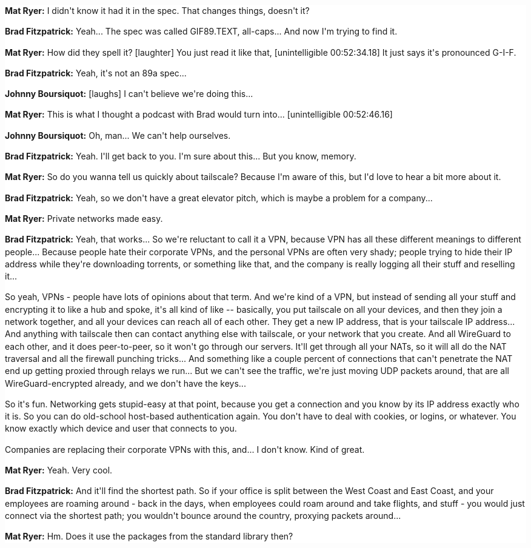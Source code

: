 **Mat Ryer:** I didn't know it had it in the spec. That changes things, doesn't it?

**Brad Fitzpatrick:** Yeah... The spec was called GIF89.TEXT, all-caps... And now I'm trying to find it.

**Mat Ryer:** How did they spell it? \[laughter\] You just read it like that, \[unintelligible 00:52:34.18\] It just says it's pronounced G-I-F.

**Brad Fitzpatrick:** Yeah, it's not an 89a spec...

**Johnny Boursiquot:** \[laughs\] I can't believe we're doing this...

**Mat Ryer:** This is what I thought a podcast with Brad would turn into... \[unintelligible 00:52:46.16\]

**Johnny Boursiquot:** Oh, man... We can't help ourselves.

**Brad Fitzpatrick:** Yeah. I'll get back to you. I'm sure about this... But you know, memory.

**Mat Ryer:** So do you wanna tell us quickly about tailscale? Because I'm aware of this, but I'd love to hear a bit more about it.

**Brad Fitzpatrick:** Yeah, so we don't have a great elevator pitch, which is maybe a problem for a company...

**Mat Ryer:** Private networks made easy.

**Brad Fitzpatrick:** Yeah, that works... So we're reluctant to call it a VPN, because VPN has all these different meanings to different people... Because people hate their corporate VPNs, and the personal VPNs are often very shady; people trying to hide their IP address while they're downloading torrents, or something like that, and the company is really logging all their stuff and reselling it...

So yeah, VPNs - people have lots of opinions about that term. And we're kind of a VPN, but instead of sending all your stuff and encrypting it to like a hub and spoke, it's all kind of like -- basically, you put tailscale on all your devices, and then they join a network together, and all your devices can reach all of each other. They get a new IP address, that is your tailscale IP address... And anything with tailscale then can contact anything else with tailscale, or your network that you create. And all WireGuard to each other, and it does peer-to-peer, so it won't go through our servers. It'll get through all your NATs, so it will all do the NAT traversal and all the firewall punching tricks... And something like a couple percent of connections that can't penetrate the NAT end up getting proxied through relays we run... But we can't see the traffic, we're just moving UDP packets around, that are all WireGuard-encrypted already, and we don't have the keys...

So it's fun. Networking gets stupid-easy at that point, because you get a connection and you know by its IP address exactly who it is. So you can do old-school host-based authentication again. You don't have to deal with cookies, or logins, or whatever. You know exactly which device and user that connects to you.

Companies are replacing their corporate VPNs with this, and... I don't know. Kind of great.

**Mat Ryer:** Yeah. Very cool.

**Brad Fitzpatrick:** And it'll find the shortest path. So if your office is split between the West Coast and East Coast, and your employees are roaming around - back in the days, when employees could roam around and take flights, and stuff - you would just connect via the shortest path; you wouldn't bounce around the country, proxying packets around...

**Mat Ryer:** Hm. Does it use the packages from the standard library then?
